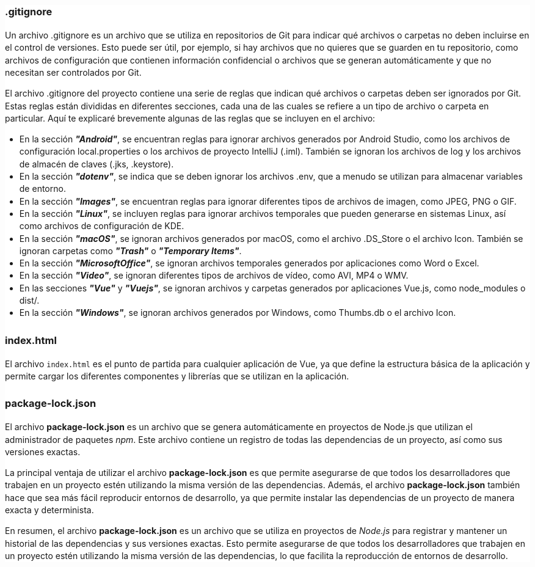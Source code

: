 ### .gitignore

Un archivo .gitignore es un archivo que se utiliza en repositorios de Git para indicar qué archivos o carpetas no deben incluirse en el control de versiones. Esto puede ser útil, por ejemplo, si hay archivos que no quieres que se guarden en tu repositorio, como archivos de configuración que contienen información confidencial o archivos que se generan automáticamente y que no necesitan ser controlados por Git.

El archivo .gitignore del proyecto contiene una serie de reglas que indican qué archivos o carpetas deben ser ignorados por Git. Estas reglas están divididas en diferentes secciones, cada una de las cuales se refiere a un tipo de archivo o carpeta en particular. Aquí te explicaré brevemente algunas de las reglas que se incluyen en el archivo:

- En la sección ***"Android"***, se encuentran reglas para ignorar archivos generados por Android Studio, como los archivos de configuración local.properties o los archivos de proyecto IntelliJ (.iml). También se ignoran los archivos de log y los archivos de almacén de claves (.jks, .keystore).
- En la sección ***"dotenv"***, se indica que se deben ignorar los archivos .env, que a menudo se utilizan para almacenar variables de entorno.
- En la sección ***"Images"***, se encuentran reglas para ignorar diferentes tipos de archivos de imagen, como JPEG, PNG o GIF.
- En la sección ***"Linux"***, se incluyen reglas para ignorar archivos temporales que pueden generarse en sistemas Linux, así como archivos de configuración de KDE.
- En la sección ***"macOS"***, se ignoran archivos generados por macOS, como el archivo .DS_Store o el archivo Icon. También se ignoran carpetas como ***"Trash"*** o ***"Temporary Items"***.
- En la sección ***"MicrosoftOffice"***, se ignoran archivos temporales generados por aplicaciones como Word o Excel.
- En la sección ***"Video"***, se ignoran diferentes tipos de archivos de vídeo, como AVI, MP4 o WMV.
- En las secciones ***"Vue"*** y ***"Vuejs"***, se ignoran archivos y carpetas generados por aplicaciones Vue.js, como node_modules o dist/.
- En la sección ***"Windows"***, se ignoran archivos generados por Windows, como Thumbs.db o el archivo Icon.

### index.html
El archivo `index.html` es el punto de partida para cualquier aplicación de Vue, ya que define la estructura básica de la aplicación y permite cargar los diferentes componentes y librerías que se utilizan en la aplicación.

### package-lock.json

El archivo **package-lock.json** es un archivo que se genera automáticamente en proyectos de Node.js que utilizan el administrador de paquetes *npm*. Este archivo contiene un registro de todas las dependencias de un proyecto, así como sus versiones exactas.

La principal ventaja de utilizar el archivo **package-lock.json** es que permite asegurarse de que todos los desarrolladores que trabajen en un proyecto estén utilizando la misma versión de las dependencias. Además, el archivo **package-lock.json** también hace que sea más fácil reproducir entornos de desarrollo, ya que permite instalar las dependencias de un proyecto de manera exacta y determinista.

En resumen, el archivo **package-lock.json** es un archivo que se utiliza en proyectos de *Node.js* para registrar y mantener un historial de las dependencias y sus versiones exactas. Esto permite asegurarse de que todos los desarrolladores que trabajen en un proyecto estén utilizando la misma versión de las dependencias, lo que facilita la reproducción de entornos de desarrollo.
